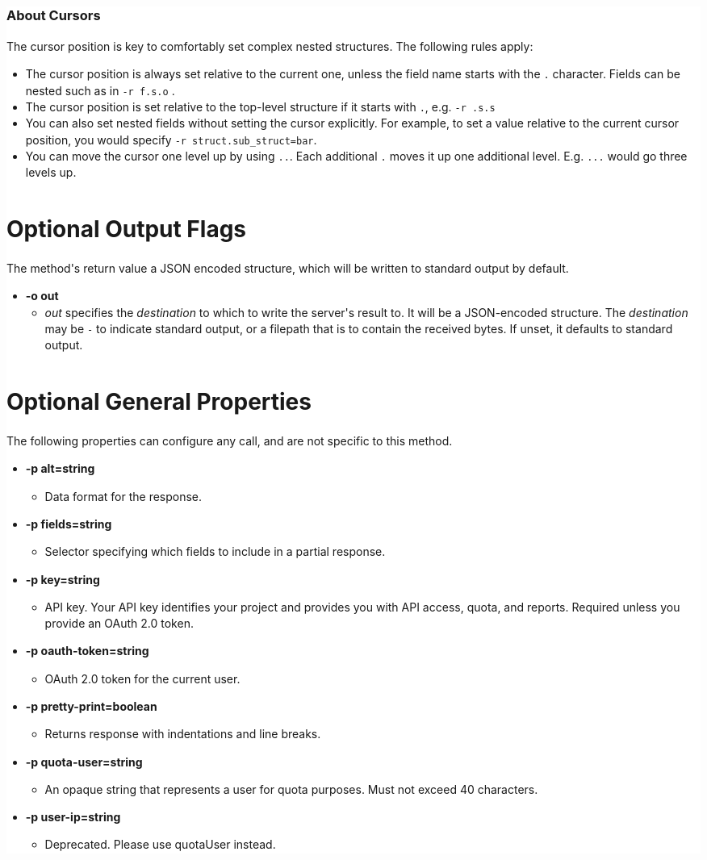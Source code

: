 

### About Cursors

The cursor position is key to comfortably set complex nested structures. The following rules apply:

* The cursor position is always set relative to the current one, unless the field name starts with the `.` character. Fields can be nested such as in `-r f.s.o` .
* The cursor position is set relative to the top-level structure if it starts with `.`, e.g. `-r .s.s`
* You can also set nested fields without setting the cursor explicitly. For example, to set a value relative to the current cursor position, you would specify `-r struct.sub_struct=bar`.
* You can move the cursor one level up by using `..`. Each additional `.` moves it up one additional level. E.g. `...` would go three levels up.


# Optional Output Flags

The method's return value a JSON encoded structure, which will be written to standard output by default.

* **-o out**
    - *out* specifies the *destination* to which to write the server's result to.
      It will be a JSON-encoded structure.
      The *destination* may be `-` to indicate standard output, or a filepath that is to contain the received bytes.
      If unset, it defaults to standard output.
# Optional General Properties

The following properties can configure any call, and are not specific to this method.

* **-p alt=string**
    - Data format for the response.

* **-p fields=string**
    - Selector specifying which fields to include in a partial response.

* **-p key=string**
    - API key. Your API key identifies your project and provides you with API access, quota, and reports. Required unless you provide an OAuth 2.0 token.

* **-p oauth-token=string**
    - OAuth 2.0 token for the current user.

* **-p pretty-print=boolean**
    - Returns response with indentations and line breaks.

* **-p quota-user=string**
    - An opaque string that represents a user for quota purposes. Must not exceed 40 characters.

* **-p user-ip=string**
    - Deprecated. Please use quotaUser instead.
